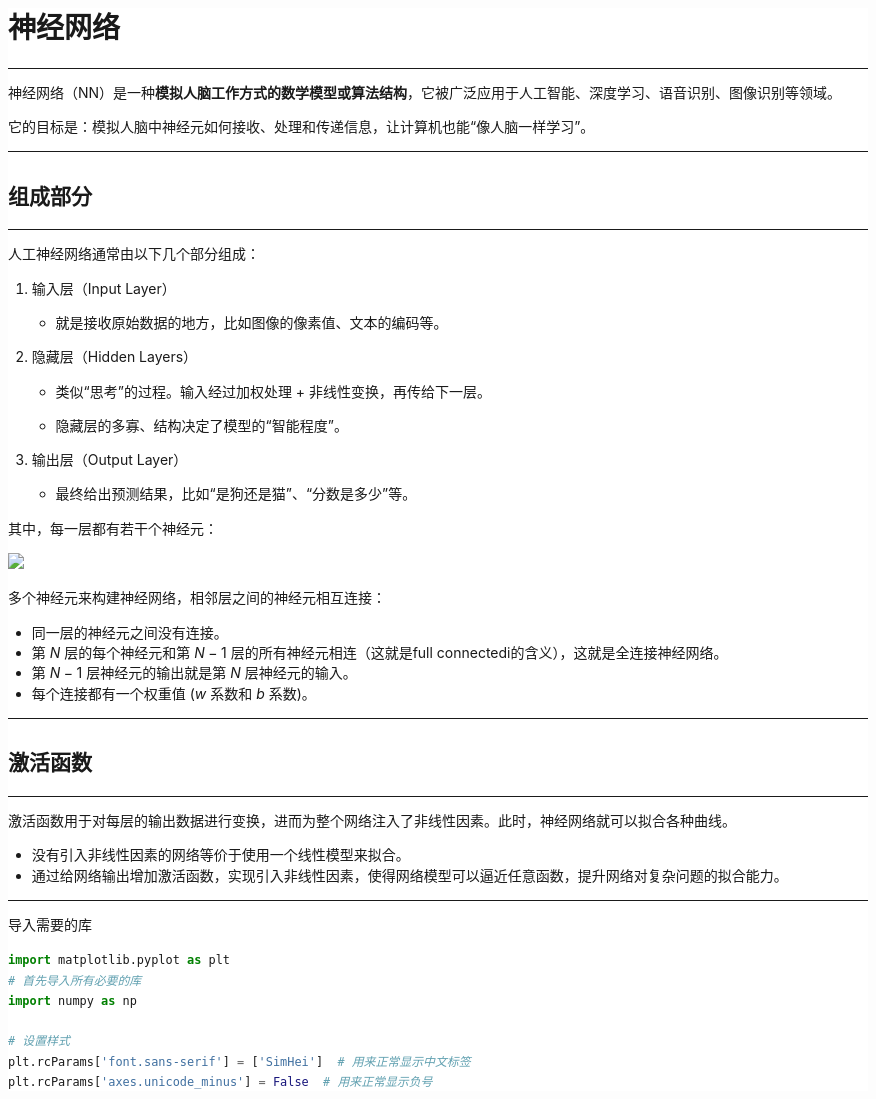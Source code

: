 # 神经网络

****

神经网络（NN）是一种**模拟人脑工作方式的数学模型或算法结构**，它被广泛应用于人工智能、深度学习、语音识别、图像识别等领域。

它的目标是：模拟人脑中神经元如何接收、处理和传递信息，让计算机也能“像人脑一样学习”。

****

## 组成部分

****

人工神经网络通常由以下几个部分组成：

1. 输入层（Input Layer）
   - 就是接收原始数据的地方，比如图像的像素值、文本的编码等。

2. 隐藏层（Hidden Layers）

   - 类似“思考”的过程。输入经过加权处理 + 非线性变换，再传给下一层。

   - 隐藏层的多寡、结构决定了模型的“智能程度”。

3. 输出层（Output Layer）
   - 最终给出预测结果，比如“是狗还是猫”、“分数是多少”等。

其中，每一层都有若干个神经元：

![](https://lys2021.com/wp-content/uploads/2025/04/神经元.png)



多个神经元来构建神经网络，相邻层之间的神经元相互连接：

- 同一层的神经元之间没有连接。
- 第 $N$ 层的每个神经元和第 $N-1$ 层的所有神经元相连（这就是full connectedi的含义），这就是全连接神经网络。
- 第 $N-1$ 层神经元的输出就是第 $N$ 层神经元的输入。
- 每个连接都有一个权重值 ($w$ 系数和 $b$ 系数)。

------

## 激活函数

****

激活函数用于对每层的输出数据进行变换，进而为整个网络注入了非线性因素。此时，神经网络就可以拟合各种曲线。

- 没有引入非线性因素的网络等价于使用一个线性模型来拟合。
- 通过给网络输出增加激活函数，实现引入非线性因素，使得网络模型可以逼近任意函数，提升网络对复杂问题的拟合能力。

****

导入需要的库


```python
import matplotlib.pyplot as plt
# 首先导入所有必要的库
import numpy as np

# 设置样式
plt.rcParams['font.sans-serif'] = ['SimHei']  # 用来正常显示中文标签
plt.rcParams['axes.unicode_minus'] = False  # 用来正常显示负号
```
